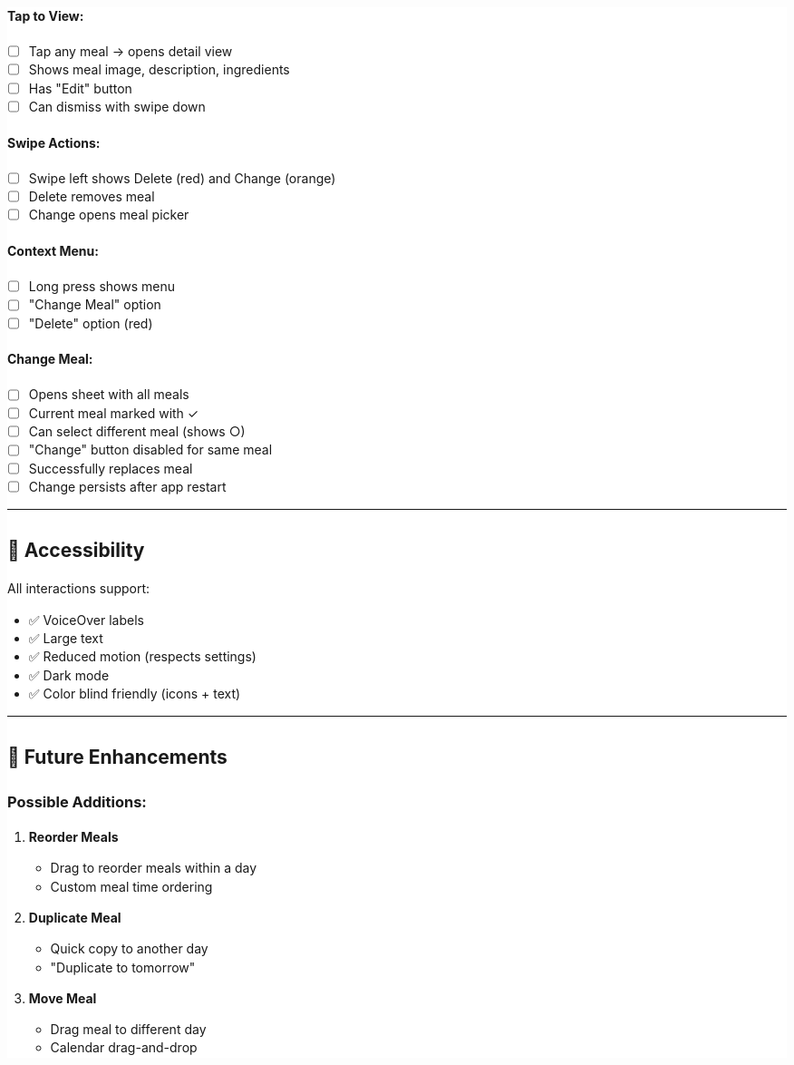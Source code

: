 #### Tap to View:
- [ ] Tap any meal → opens detail view
- [ ] Shows meal image, description, ingredients
- [ ] Has "Edit" button
- [ ] Can dismiss with swipe down

#### Swipe Actions:
- [ ] Swipe left shows Delete (red) and Change (orange)
- [ ] Delete removes meal
- [ ] Change opens meal picker

#### Context Menu:
- [ ] Long press shows menu
- [ ] "Change Meal" option
- [ ] "Delete" option (red)

#### Change Meal:
- [ ] Opens sheet with all meals
- [ ] Current meal marked with ✓
- [ ] Can select different meal (shows ○)
- [ ] "Change" button disabled for same meal
- [ ] Successfully replaces meal
- [ ] Change persists after app restart

---

## 📱 Accessibility

All interactions support:
- ✅ VoiceOver labels
- ✅ Large text
- ✅ Reduced motion (respects settings)
- ✅ Dark mode
- ✅ Color blind friendly (icons + text)

---

## 🚀 Future Enhancements

### Possible Additions:

1. **Reorder Meals**
   - Drag to reorder meals within a day
   - Custom meal time ordering

2. **Duplicate Meal**
   - Quick copy to another day
   - "Duplicate to tomorrow"

3. **Move Meal**
   - Drag meal to different day
   - Calendar drag-and-drop
